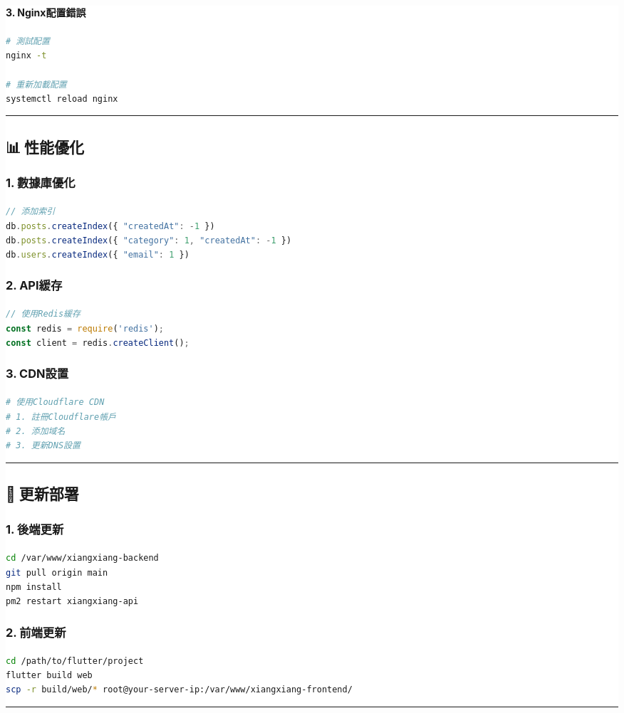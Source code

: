 #### 3. Nginx配置錯誤
```bash
# 測試配置
nginx -t

# 重新加載配置
systemctl reload nginx
```

---

## 📊 性能優化

### 1. 數據庫優化
```javascript
// 添加索引
db.posts.createIndex({ "createdAt": -1 })
db.posts.createIndex({ "category": 1, "createdAt": -1 })
db.users.createIndex({ "email": 1 })
```

### 2. API緩存
```javascript
// 使用Redis緩存
const redis = require('redis');
const client = redis.createClient();
```

### 3. CDN設置
```bash
# 使用Cloudflare CDN
# 1. 註冊Cloudflare帳戶
# 2. 添加域名
# 3. 更新DNS設置
```

---

## 🔄 更新部署

### 1. 後端更新
```bash
cd /var/www/xiangxiang-backend
git pull origin main
npm install
pm2 restart xiangxiang-api
```

### 2. 前端更新
```bash
cd /path/to/flutter/project
flutter build web
scp -r build/web/* root@your-server-ip:/var/www/xiangxiang-frontend/
```

---